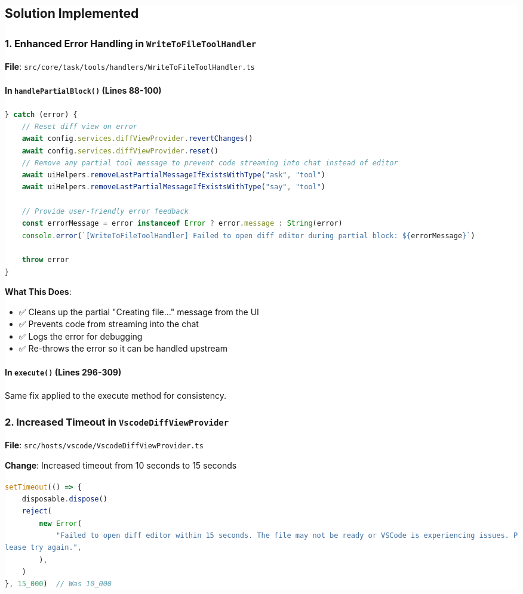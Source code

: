 
## Solution Implemented

### 1. Enhanced Error Handling in `WriteToFileToolHandler`

**File**: `src/core/task/tools/handlers/WriteToFileToolHandler.ts`

#### In `handlePartialBlock()` (Lines 88-100)

```typescript
} catch (error) {
    // Reset diff view on error
    await config.services.diffViewProvider.revertChanges()
    await config.services.diffViewProvider.reset()
    // Remove any partial tool message to prevent code streaming into chat instead of editor
    await uiHelpers.removeLastPartialMessageIfExistsWithType("ask", "tool")
    await uiHelpers.removeLastPartialMessageIfExistsWithType("say", "tool")
    
    // Provide user-friendly error feedback
    const errorMessage = error instanceof Error ? error.message : String(error)
    console.error(`[WriteToFileToolHandler] Failed to open diff editor during partial block: ${errorMessage}`)
    
    throw error
}
```

**What This Does**:
- ✅ Cleans up the partial "Creating file..." message from the UI
- ✅ Prevents code from streaming into the chat
- ✅ Logs the error for debugging
- ✅ Re-throws the error so it can be handled upstream

#### In `execute()` (Lines 296-309)

Same fix applied to the execute method for consistency.

### 2. Increased Timeout in `VscodeDiffViewProvider`

**File**: `src/hosts/vscode/VscodeDiffViewProvider.ts`

**Change**: Increased timeout from 10 seconds to 15 seconds

```typescript
setTimeout(() => {
    disposable.dispose()
    reject(
        new Error(
            "Failed to open diff editor within 15 seconds. The file may not be ready or VSCode is experiencing issues. Please try again.",
        ),
    )
}, 15_000)  // Was 10_000
```
